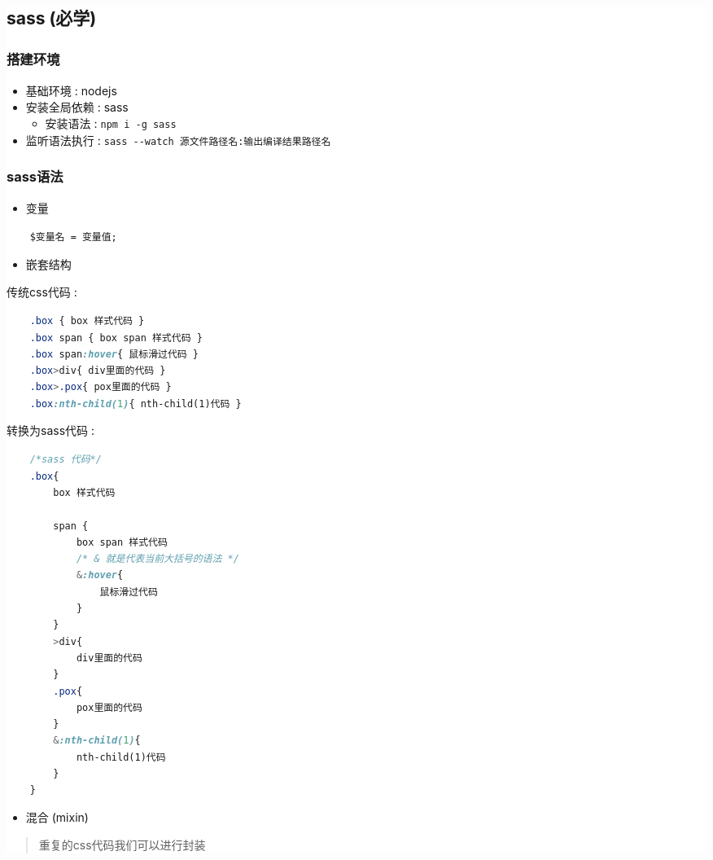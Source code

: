 ## sass (必学)

### 搭建环境 
  - 基础环境 : nodejs 
  - 安装全局依赖 : sass 
    - 安装语法  : `npm i -g sass`
  - 监听语法执行 : `sass --watch 源文件路径名:输出编译结果路径名`

### sass语法 

- 变量 
```sass
    $变量名 = 变量值; 
```
- 嵌套结构 

传统css代码 : 
```css
    .box { box 样式代码 }
    .box span { box span 样式代码 }
    .box span:hover{ 鼠标滑过代码 }
    .box>div{ div里面的代码 }
    .box>.pox{ pox里面的代码 }
    .box:nth-child(1){ nth-child(1)代码 }
```
转换为sass代码 : 
```css
    /*sass 代码*/
    .box{
        box 样式代码

        span {
            box span 样式代码
            /* & 就是代表当前大括号的语法 */
            &:hover{
                鼠标滑过代码
            }
        }
        >div{
            div里面的代码
        }
        .pox{
            pox里面的代码
        }
        &:nth-child(1){
            nth-child(1)代码
        }
    }
```
- 混合 (mixin)
> 重复的css代码我们可以进行封装 
